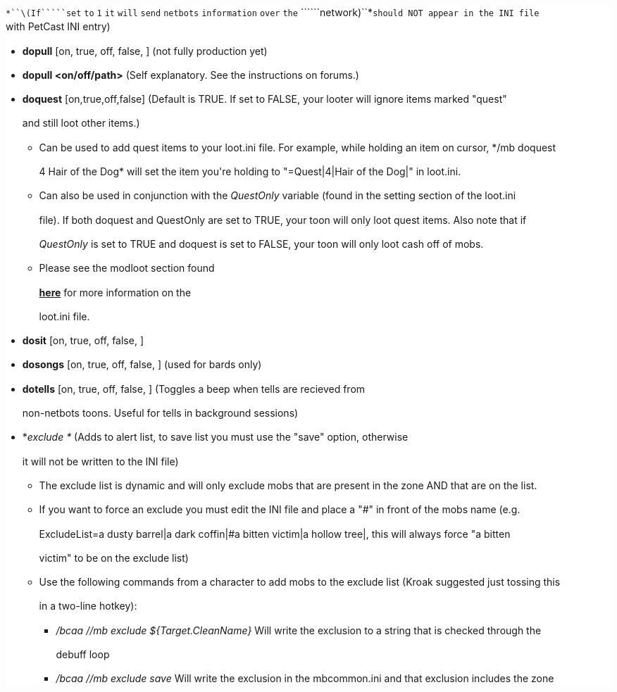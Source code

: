 ``````*``\(If`````set`````` `to` `1` `it` `will` `send` `netbots` `information` `over` `the` ``````network)``\*`should NOT appear in the INI file`    
  with PetCast INI entry\)

* **dopull** [on, true, off, false, ] (not fully production yet)
* **dopull &lt;on/off/path&gt;** (Self explanatory. See the instructions on forums.)
* **doquest** [on,true,off,false] \(Default is TRUE. If set to FALSE, your looter will ignore items marked "quest"

  and still loot other items.\)

  * Can be used to add quest items to your loot.ini file. For example, while holding an item on cursor, \*/mb doquest

    4 Hair of the Dog\* will set the item you're holding to "=Quest\|4\|Hair of the Dog\|" in loot.ini.

  * Can also be used in conjunction with the _QuestOnly_ variable \(found in the setting section of the loot.ini

    file\). If both doquest and QuestOnly are set to TRUE, your toon will only loot quest items. Also note that if

    _QuestOnly_ is set to TRUE and doquest is set to FALSE, your toon will only loot cash off of mobs.

  * Please see the modloot section found

    [**here**](https://macroquest.org/wiki/index.php/Related_Include_Files#Modloot) for more information on the

    loot.ini file.

* **dosit** [on, true, off, false, ]
* **dosongs** [on, true, off, false, ] (used for bards only)
* **dotells** [on, true, off, false, ] \(Toggles a beep when tells are recieved from

  non-netbots toons. Useful for tells in background sessions\)

* **exclude \** \(Adds to alert list, to save list you must use the "save" option, otherwise

  it will not be written to the INI file\)

  * The exclude list is dynamic and will only exclude mobs that are present in the zone AND that are on the list.
  * If you want to force an exclude you must edit the INI file and place a "\#" in front of the mobs name \(e.g.

    ExcludeList=a dusty barrel\|a dark coffin\|\#a bitten victim\|a hollow tree\|, this will always force "a bitten

    victim" to be on the exclude list\)

  * Use the following commands from a character to add mobs to the exclude list \(Kroak suggested just tossing this

    in a two-line hotkey\):

    * _/bcaa //mb exclude ${Target.CleanName}_ Will write the exclusion to a string that is checked through the

      debuff loop

    * _/bcaa //mb exclude save_ Will write the exclusion in the mbcommon.ini and that exclusion includes the zone
``````